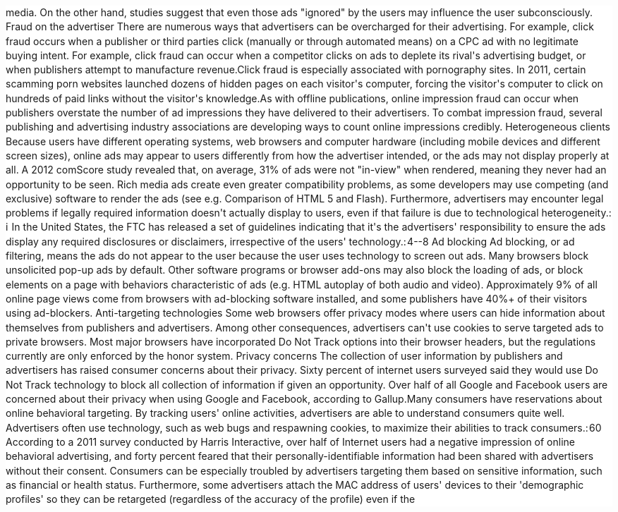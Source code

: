 media. On the other hand, studies suggest that even those ads
\"ignored\" by the users may influence the user subconsciously. Fraud on
the advertiser There are numerous ways that advertisers can be
overcharged for their advertising. For example, click fraud occurs when
a publisher or third parties click (manually or through automated means)
on a CPC ad with no legitimate buying intent. For example, click fraud
can occur when a competitor clicks on ads to deplete its rival\'s
advertising budget, or when publishers attempt to manufacture
revenue.Click fraud is especially associated with pornography sites. In
2011, certain scamming porn websites launched dozens of hidden pages on
each visitor\'s computer, forcing the visitor\'s computer to click on
hundreds of paid links without the visitor\'s knowledge.As with offline
publications, online impression fraud can occur when publishers
overstate the number of ad impressions they have delivered to their
advertisers. To combat impression fraud, several publishing and
advertising industry associations are developing ways to count online
impressions credibly. Heterogeneous clients Because users have different
operating systems, web browsers and computer hardware (including mobile
devices and different screen sizes), online ads may appear to users
differently from how the advertiser intended, or the ads may not display
properly at all. A 2012 comScore study revealed that, on average, 31% of
ads were not \"in-view\" when rendered, meaning they never had an
opportunity to be seen. Rich media ads create even greater compatibility
problems, as some developers may use competing (and exclusive) software
to render the ads (see e.g. Comparison of HTML 5 and Flash).
Furthermore, advertisers may encounter legal problems if legally
required information doesn\'t actually display to users, even if that
failure is due to technological heterogeneity.: i  In the United States,
the FTC has released a set of guidelines indicating that it\'s the
advertisers\' responsibility to ensure the ads display any required
disclosures or disclaimers, irrespective of the users\'
technology.: 4--8 Ad blocking Ad blocking, or ad filtering, means the
ads do not appear to the user because the user uses technology to screen
out ads. Many browsers block unsolicited pop-up ads by default. Other
software programs or browser add-ons may also block the loading of ads,
or block elements on a page with behaviors characteristic of ads (e.g.
HTML autoplay of both audio and video). Approximately 9% of all online
page views come from browsers with ad-blocking software installed, and
some publishers have 40%+ of their visitors using ad-blockers.
Anti-targeting technologies Some web browsers offer privacy modes where
users can hide information about themselves from publishers and
advertisers. Among other consequences, advertisers can\'t use cookies to
serve targeted ads to private browsers. Most major browsers have
incorporated Do Not Track options into their browser headers, but the
regulations currently are only enforced by the honor system. Privacy
concerns The collection of user information by publishers and
advertisers has raised consumer concerns about their privacy. Sixty
percent of internet users surveyed said they would use Do Not Track
technology to block all collection of information if given an
opportunity. Over half of all Google and Facebook users are concerned
about their privacy when using Google and Facebook, according to
Gallup.Many consumers have reservations about online behavioral
targeting. By tracking users\' online activities, advertisers are able
to understand consumers quite well. Advertisers often use technology,
such as web bugs and respawning cookies, to maximize their abilities to
track consumers.: 60  According to a 2011 survey conducted by Harris
Interactive, over half of Internet users had a negative impression of
online behavioral advertising, and forty percent feared that their
personally-identifiable information had been shared with advertisers
without their consent. Consumers can be especially troubled by
advertisers targeting them based on sensitive information, such as
financial or health status. Furthermore, some advertisers attach the MAC
address of users\' devices to their \'demographic profiles\' so they can
be retargeted (regardless of the accuracy of the profile) even if the